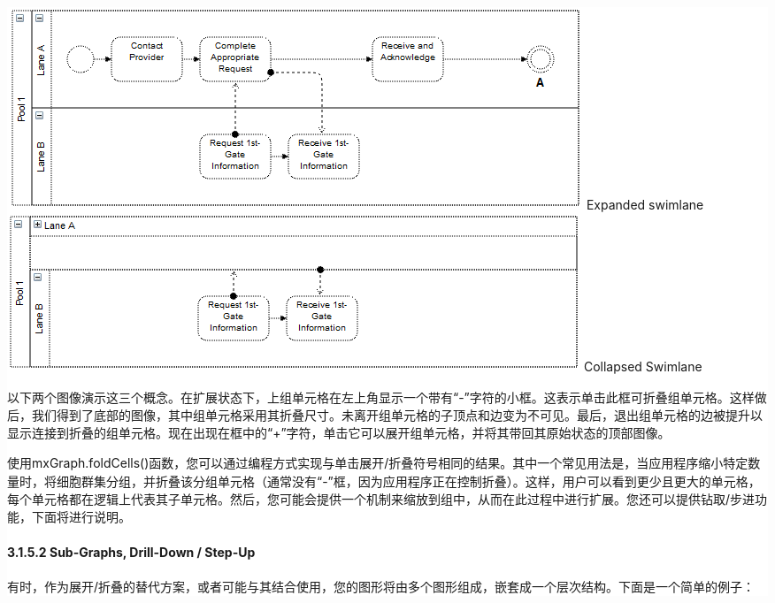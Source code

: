 ![mx_man_expand_swim.png](../images/mx_man_expand_swim.png)
Expanded swimlane
![mx_man_collapse_swim.png](../images/mx_man_collapse_swim.png)
Collapsed Swimlane

以下两个图像演示这三个概念。在扩展状态下，上组单元格在左上角显示一个带有“-”字符的小框。这表示单击此框可折叠组单元格。这样做后，我们得到了底部的图像，其中组单元格采用其折叠尺寸。未离开组单元格的子顶点和边变为不可见。最后，退出组单元格的边被提升以显示连接到折叠的组单元格。现在出现在框中的“+”字符，单击它可以展开组单元格，并将其带回其原始状态的顶部图像。

使用mxGraph.foldCells()函数，您可以通过编程方式实现与单击展开/折叠符号相同的结果。其中一个常见用法是，当应用程序缩小特定数量时，将细胞群集分组，并折叠该分组单元格（通常没有“-”框，因为应用程序正在控制折叠）。这样，用户可以看到更少且更大的单元格，每个单元格都在逻辑上代表其子单元格。然后，您可能会提供一个机制来缩放到组中，从而在此过程中进行扩展。您还可以提供钻取/步进功能，下面将进行说明。

#### 3.1.5.2 Sub-Graphs, Drill-Down / Step-Up

有时，作为展开/折叠的替代方案，或者可能与其结合使用，您的图形将由多个图形组成，嵌套成一个层次结构。下面是一个简单的例子：

